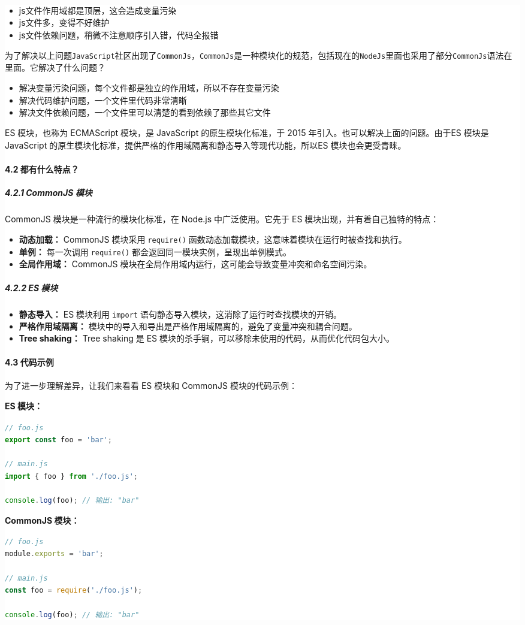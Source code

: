 - js文件作用域都是顶层，这会造成变量污染
- js文件多，变得不好维护
- js文件依赖问题，稍微不注意顺序引入错，代码全报错

为了解决以上问题`JavaScript`社区出现了`CommonJs`，`CommonJs`是一种模块化的规范，包括现在的`NodeJs`里面也采用了部分`CommonJs`语法在里面。它解决了什么问题？

- 解决变量污染问题，每个文件都是独立的作用域，所以不存在变量污染
- 解决代码维护问题，一个文件里代码非常清晰
- 解决文件依赖问题，一个文件里可以清楚的看到依赖了那些其它文件

ES 模块，也称为 ECMAScript 模块，是 JavaScript 的原生模块化标准，于 2015 年引入。也可以解决上面的问题。由于ES 模块是 JavaScript 的原生模块化标准，提供严格的作用域隔离和静态导入等现代功能，所以ES 模块也会更受青睐。

#### 4.2 都有什么特点？

##### 4.2.1 CommonJS 模块

CommonJS 模块是一种流行的模块化标准，在 Node.js 中广泛使用。它先于 ES 模块出现，并有着自己独特的特点：

- **动态加载：** CommonJS 模块采用 `require()` 函数动态加载模块，这意味着模块在运行时被查找和执行。
- **单例：** 每一次调用 `require()` 都会返回同一模块实例，呈现出单例模式。
- **全局作用域：** CommonJS 模块在全局作用域内运行，这可能会导致变量冲突和命名空间污染。

##### 4.2.2 ES 模块

- **静态导入：** ES 模块利用 `import` 语句静态导入模块，这消除了运行时查找模块的开销。
- **严格作用域隔离：** 模块中的导入和导出是严格作用域隔离的，避免了变量冲突和耦合问题。
- **Tree shaking：** Tree shaking 是 ES 模块的杀手锏，可以移除未使用的代码，从而优化代码包大小。

#### 4.3 代码示例

为了进一步理解差异，让我们来看看 ES 模块和 CommonJS 模块的代码示例：

**ES 模块：**

```javascript
// foo.js
export const foo = 'bar';

// main.js
import { foo } from './foo.js';

console.log(foo); // 输出: "bar"
```

**CommonJS 模块：**

```javascript
// foo.js
module.exports = 'bar';

// main.js
const foo = require('./foo.js');

console.log(foo); // 输出: "bar"
```
